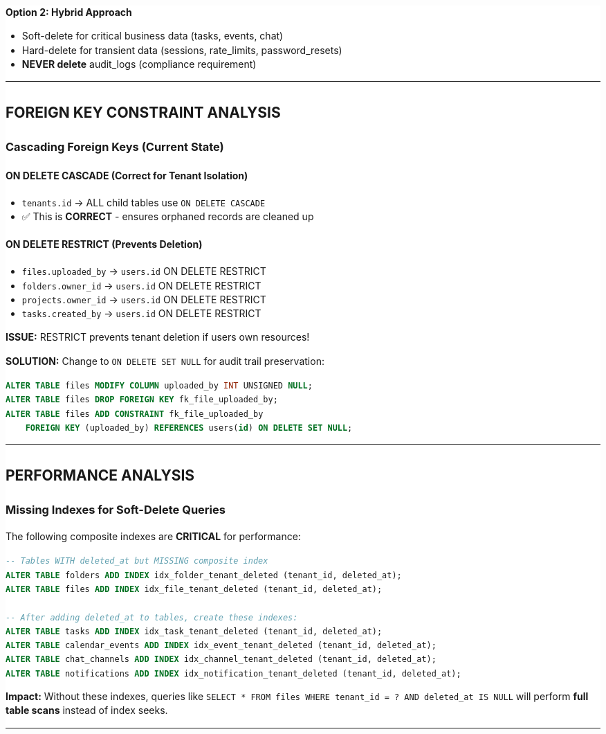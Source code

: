 **Option 2: Hybrid Approach**
- Soft-delete for critical business data (tasks, events, chat)
- Hard-delete for transient data (sessions, rate_limits, password_resets)
- **NEVER delete** audit_logs (compliance requirement)

---

## FOREIGN KEY CONSTRAINT ANALYSIS

### Cascading Foreign Keys (Current State)

#### ON DELETE CASCADE (Correct for Tenant Isolation)
- `tenants.id` → ALL child tables use `ON DELETE CASCADE`
- ✅ This is **CORRECT** - ensures orphaned records are cleaned up

#### ON DELETE RESTRICT (Prevents Deletion)
- `files.uploaded_by` → `users.id` ON DELETE RESTRICT
- `folders.owner_id` → `users.id` ON DELETE RESTRICT
- `projects.owner_id` → `users.id` ON DELETE RESTRICT
- `tasks.created_by` → `users.id` ON DELETE RESTRICT

**ISSUE:** RESTRICT prevents tenant deletion if users own resources!

**SOLUTION:** Change to `ON DELETE SET NULL` for audit trail preservation:
```sql
ALTER TABLE files MODIFY COLUMN uploaded_by INT UNSIGNED NULL;
ALTER TABLE files DROP FOREIGN KEY fk_file_uploaded_by;
ALTER TABLE files ADD CONSTRAINT fk_file_uploaded_by
    FOREIGN KEY (uploaded_by) REFERENCES users(id) ON DELETE SET NULL;
```

---

## PERFORMANCE ANALYSIS

### Missing Indexes for Soft-Delete Queries

The following composite indexes are **CRITICAL** for performance:

```sql
-- Tables WITH deleted_at but MISSING composite index
ALTER TABLE folders ADD INDEX idx_folder_tenant_deleted (tenant_id, deleted_at);
ALTER TABLE files ADD INDEX idx_file_tenant_deleted (tenant_id, deleted_at);

-- After adding deleted_at to tables, create these indexes:
ALTER TABLE tasks ADD INDEX idx_task_tenant_deleted (tenant_id, deleted_at);
ALTER TABLE calendar_events ADD INDEX idx_event_tenant_deleted (tenant_id, deleted_at);
ALTER TABLE chat_channels ADD INDEX idx_channel_tenant_deleted (tenant_id, deleted_at);
ALTER TABLE notifications ADD INDEX idx_notification_tenant_deleted (tenant_id, deleted_at);
```

**Impact:** Without these indexes, queries like `SELECT * FROM files WHERE tenant_id = ? AND deleted_at IS NULL` will perform **full table scans** instead of index seeks.

---